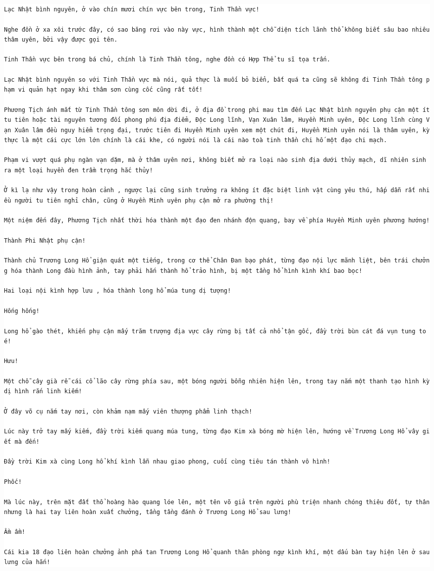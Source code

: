 	Lạc Nhật bình nguyên, ở vào chín mươi chín vực bên trong, Tinh Thần vực!

	Nghe đồn ở xa xôi trước đây, có sao băng rơi vào này vực, hình thành một chỗ diện tích lãnh thổ không biết sâu bao nhiêu thâm uyên, bởi vậy được gọi tên.

	Tinh Thần vực bên trong bá chủ, chính là Tinh Thần tông, nghe đồn có Hợp Thể tu sĩ tọa trấn.

	Lạc Nhật bình nguyên so với Tinh Thần vực mà nói, quả thực là muối bỏ biển, bất quá ta cũng sẽ không đi Tinh Thần tông phạm vi quản hạt ngay khi thâm sơn cùng cốc cũng rất tốt!

	Phương Tịch ánh mắt từ Tinh Thần tông sơn môn dời đi, ở địa đồ trong phi mau tìm đến Lạc Nhật bình nguyên phụ cận một ít tu tiên hoặc tài nguyên tương đối phong phú địa điểm, Độc Long lĩnh, Vạn Xuân lâm, Huyền Minh uyên, Độc Long lĩnh cùng Vạn Xuân lâm đều nguy hiểm trọng đại, trước tiên đi Huyền Minh uyên xem một chút đi, Huyền Minh uyên nói là thâm uyên, kỳ thực là một cái cực lớn lớn chính là cái khe, có người nói là cái nào toà tinh thần chi hố một đạo chi mạch.

	Phạm vi vượt quá phụ ngàn vạn dặm, mà ở thâm uyên nơi, không biết mở ra loại nào sinh địa dưới thủy mạch, dĩ nhiên sinh ra một loại huyền đen trầm trọng hắc thủy!

	Ở kì lạ như vậy trong hoàn cảnh , ngược lại cũng sinh trưởng ra không ít đặc biệt linh vật cùng yêu thú, hấp dẫn rất nhiều người tu tiên nghỉ chân, cũng ở Huyền Minh uyên phụ cận mở ra phường thị!

	Một niệm đến đây, Phương Tịch nhất thời hóa thành một đạo đen nhánh độn quang, bay về phía Huyền Minh uyên phương hướng!

	Thành Phi Nhật phụ cận!

	Thành chủ Trương Long Hổ giận quát một tiếng, trong cơ thể Chân Đan bạo phát, từng đạo nội lực mãnh liệt, bên trái chưởng hóa thành Long đầu hình ảnh, tay phải hắn thành hổ trảo hình, bị một tầng hổ hình kình khí bao bọc!

	Hai loại nội kình hợp lưu , hóa thành long hổ múa tung dị tượng!

	Hống hống!

	Long hổ gào thét, khiến phụ cận mấy trăm trượng địa vực cây rừng bị tất cả nhổ tận gốc, đầy trời bùn cát đá vụn tung toé!

	Hưu!

	Một chỗ cây già rễ cái cổ lão cây rừng phía sau, một bóng người bỗng nhiên hiện lên, trong tay nắm một thanh tạo hình kỳ dị hình rắn linh kiếm!

	Ở đây võ cụ nắm tay nơi, còn khảm nạm mấy viên thượng phẩm linh thạch!

	Lúc này trở tay mấy kiếm, đầy trời kiếm quang múa tung, từng đạo Kim xà bóng mờ hiện lên, hướng về Trương Long Hổ vây giết mà đến!

	Đầy trời Kim xà cùng Long hổ khí kình lẫn nhau giao phong, cuối cùng tiêu tán thành vô hình!

	Phốc!

	Mà lúc này, trên mặt đất thổ hoàng hào quang lóe lên, một tên võ giả trên người phù triện nhanh chóng thiêu đốt, tự thân nhưng là hai tay liên hoàn xuất chưởng, tầng tầng đánh ở Trương Long Hổ sau lưng!

	Ầm ầm!

	Cái kia 18 đạo liên hoàn chưởng ảnh phá tan Trương Long Hổ quanh thân phòng ngự kình khí, một dấu bàn tay hiện lên ở sau lưng của hắn!
